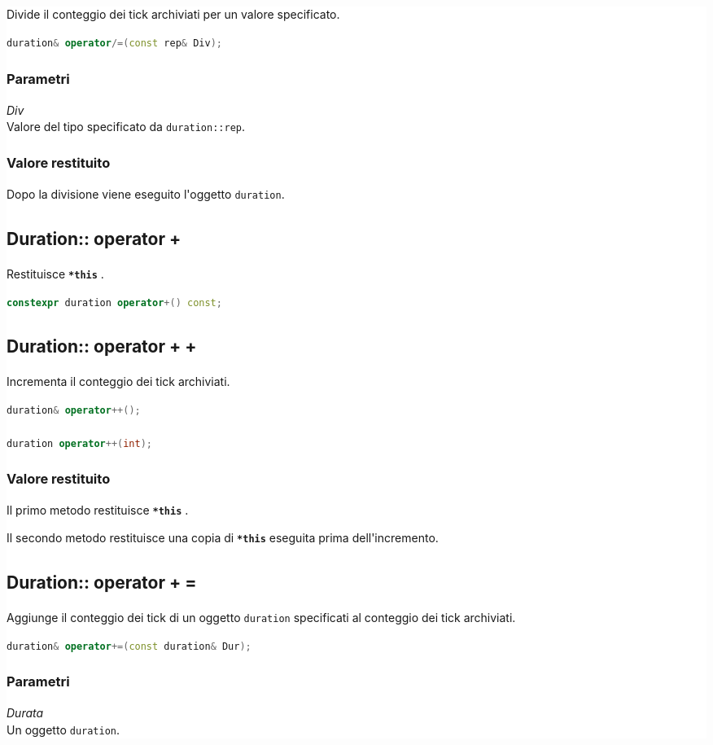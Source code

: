 Divide il conteggio dei tick archiviati per un valore specificato.

```cpp
duration& operator/=(const rep& Div);
```

### <a name="parameters"></a>Parametri

*Div*\
Valore del tipo specificato da `duration::rep`.

### <a name="return-value"></a>Valore restituito

Dopo la divisione viene eseguito l'oggetto `duration`.

## <a name="durationoperator"></a><a name="op_add"></a> Duration:: operator +

Restituisce **`*this`** .

```cpp
constexpr duration operator+() const;
```

## <a name="durationoperator"></a><a name="op_add_add"></a> Duration:: operator + +

Incrementa il conteggio dei tick archiviati.

```cpp
duration& operator++();

duration operator++(int);
```

### <a name="return-value"></a>Valore restituito

Il primo metodo restituisce **`*this`** .

Il secondo metodo restituisce una copia di **`*this`** eseguita prima dell'incremento.

## <a name="durationoperator"></a><a name="op_add_eq"></a> Duration:: operator + =

Aggiunge il conteggio dei tick di un oggetto `duration` specificati al conteggio dei tick archiviati.

```cpp
duration& operator+=(const duration& Dur);
```

### <a name="parameters"></a>Parametri

*Durata*\
Un oggetto `duration`.

